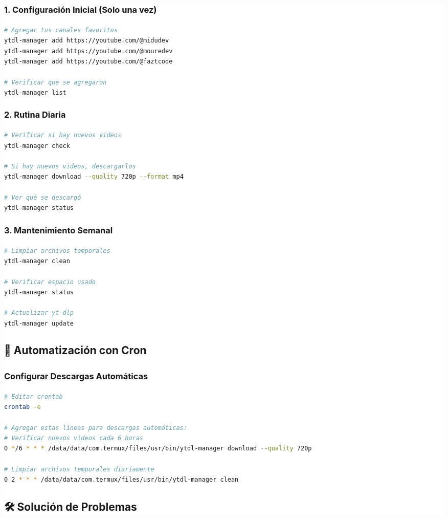 ### 1. Configuración Inicial (Solo una vez)
```bash
# Agregar tus canales favoritos
ytdl-manager add https://youtube.com/@midudev
ytdl-manager add https://youtube.com/@mouredev
ytdl-manager add https://youtube.com/@faztcode

# Verificar que se agregaron
ytdl-manager list
```

### 2. Rutina Diaria
```bash
# Verificar si hay nuevos videos
ytdl-manager check

# Si hay nuevos videos, descargarlos
ytdl-manager download --quality 720p --format mp4

# Ver qué se descargó
ytdl-manager status
```

### 3. Mantenimiento Semanal
```bash
# Limpiar archivos temporales
ytdl-manager clean

# Verificar espacio usado
ytdl-manager status

# Actualizar yt-dlp
ytdl-manager update
```

## 🤖 Automatización con Cron

### Configurar Descargas Automáticas
```bash
# Editar crontab
crontab -e

# Agregar estas líneas para descargas automáticas:
# Verificar nuevos videos cada 6 horas
0 */6 * * * /data/data/com.termux/files/usr/bin/ytdl-manager download --quality 720p

# Limpiar archivos temporales diariamente
0 2 * * * /data/data/com.termux/files/usr/bin/ytdl-manager clean
```

## 🛠️ Solución de Problemas
